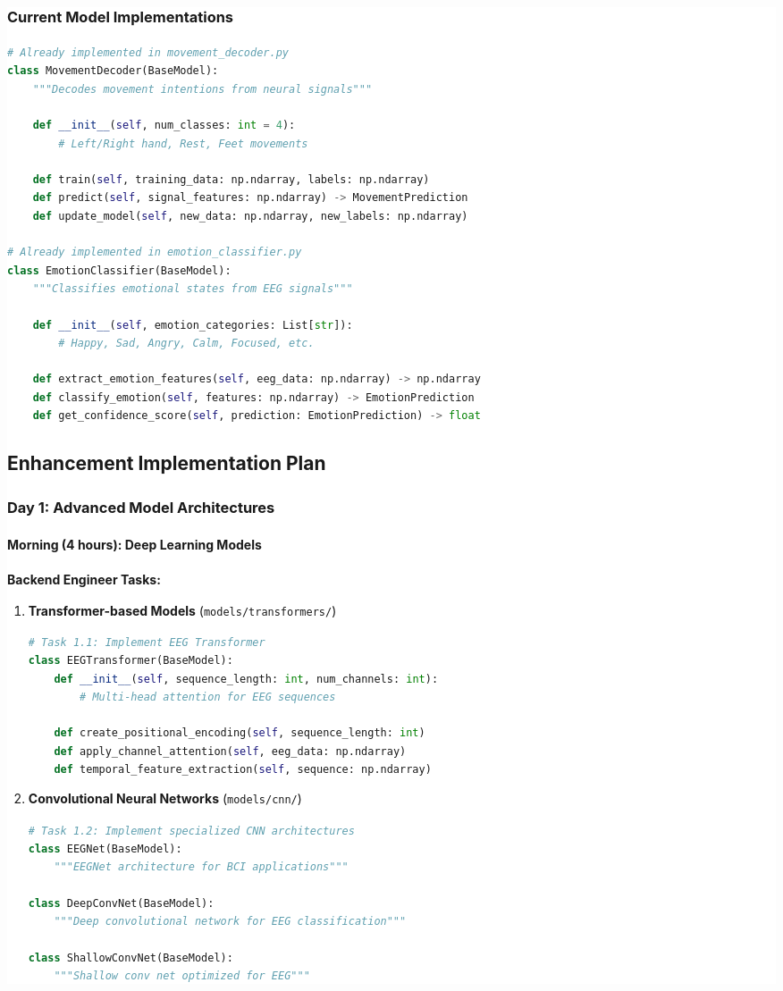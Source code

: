 ### Current Model Implementations

```python
# Already implemented in movement_decoder.py
class MovementDecoder(BaseModel):
    """Decodes movement intentions from neural signals"""

    def __init__(self, num_classes: int = 4):
        # Left/Right hand, Rest, Feet movements

    def train(self, training_data: np.ndarray, labels: np.ndarray)
    def predict(self, signal_features: np.ndarray) -> MovementPrediction
    def update_model(self, new_data: np.ndarray, new_labels: np.ndarray)

# Already implemented in emotion_classifier.py
class EmotionClassifier(BaseModel):
    """Classifies emotional states from EEG signals"""

    def __init__(self, emotion_categories: List[str]):
        # Happy, Sad, Angry, Calm, Focused, etc.

    def extract_emotion_features(self, eeg_data: np.ndarray) -> np.ndarray
    def classify_emotion(self, features: np.ndarray) -> EmotionPrediction
    def get_confidence_score(self, prediction: EmotionPrediction) -> float
```

## Enhancement Implementation Plan

### Day 1: Advanced Model Architectures

#### Morning (4 hours): Deep Learning Models

**Backend Engineer Tasks:**

1. **Transformer-based Models** (`models/transformers/`)

   ```python
   # Task 1.1: Implement EEG Transformer
   class EEGTransformer(BaseModel):
       def __init__(self, sequence_length: int, num_channels: int):
           # Multi-head attention for EEG sequences

       def create_positional_encoding(self, sequence_length: int)
       def apply_channel_attention(self, eeg_data: np.ndarray)
       def temporal_feature_extraction(self, sequence: np.ndarray)
   ```

2. **Convolutional Neural Networks** (`models/cnn/`)

   ```python
   # Task 1.2: Implement specialized CNN architectures
   class EEGNet(BaseModel):
       """EEGNet architecture for BCI applications"""

   class DeepConvNet(BaseModel):
       """Deep convolutional network for EEG classification"""

   class ShallowConvNet(BaseModel):
       """Shallow conv net optimized for EEG"""
   ```
